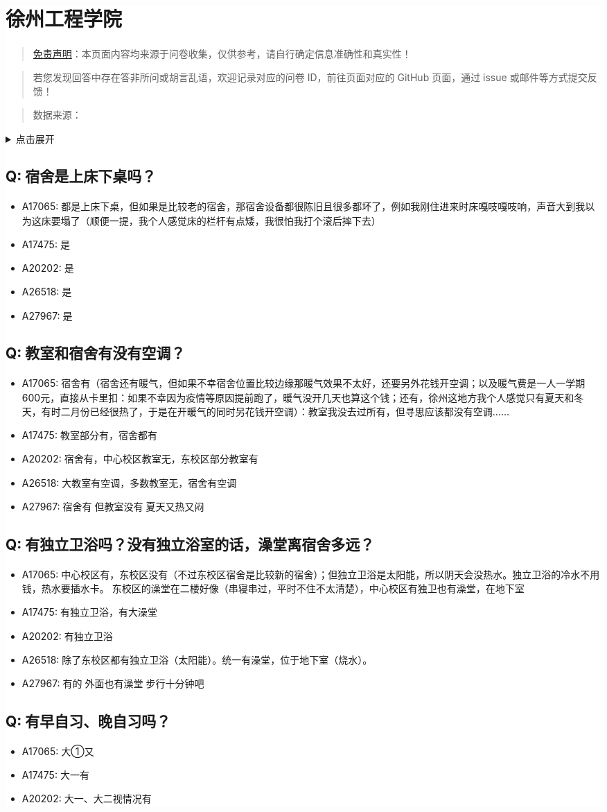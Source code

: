 # 徐州工程学院

> [免责声明](https://colleges.chat/#_3)：本页面内容均来源于问卷收集，仅供参考，请自行确定信息准确性和真实性！

> 若您发现回答中存在答非所问或胡言乱语，欢迎记录对应的问卷 ID，前往页面对应的 GitHub 页面，通过 issue 或邮件等方式提交反馈！

> 数据来源：

<details><summary>点击展开</summary></details>

## Q: 宿舍是上床下桌吗？

- A17065: 都是上床下桌，但如果是比较老的宿舍，那宿舍设备都很陈旧且很多都坏了，例如我刚住进来时床嘎吱嘎吱响，声音大到我以为这床要塌了（顺便一提，我个人感觉床的栏杆有点矮，我很怕我打个滚后摔下去）

- A17475: 是

- A20202: 是

- A26518: 是

- A27967: 是

## Q: 教室和宿舍有没有空调？

- A17065: 宿舍有（宿舍还有暖气，但如果不幸宿舍位置比较边缘那暖气效果不太好，还要另外花钱开空调；以及暖气费是一人一学期600元，直接从卡里扣：如果不幸因为疫情等原因提前跑了，暖气没开几天也算这个钱；还有，徐州这地方我个人感觉只有夏天和冬天，有时二月份已经很热了，于是在开暖气的同时另花钱开空调）：教室我没去过所有，但寻思应该都没有空调……

- A17475: 教室部分有，宿舍都有

- A20202: 宿舍有，中心校区教室无，东校区部分教室有

- A26518: 大教室有空调，多数教室无，宿舍有空调

- A27967: 宿舍有 但教室没有 夏天又热又闷

## Q: 有独立卫浴吗？没有独立浴室的话，澡堂离宿舍多远？

- A17065: 中心校区有，东校区没有（不过东校区宿舍是比较新的宿舍）；但独立卫浴是太阳能，所以阴天会没热水。独立卫浴的冷水不用钱，热水要插水卡。
东校区的澡堂在二楼好像（串寝串过，平时不住不太清楚），中心校区有独卫也有澡堂，在地下室

- A17475: 有独立卫浴，有大澡堂

- A20202: 有独立卫浴

- A26518: 除了东校区都有独立卫浴（太阳能）。统一有澡堂，位于地下室（烧水）。

- A27967: 有的 外面也有澡堂 步行十分钟吧

## Q: 有早自习、晚自习吗？

- A17065: 大①又

- A17475: 大一有

- A20202: 大一、大二视情况有
